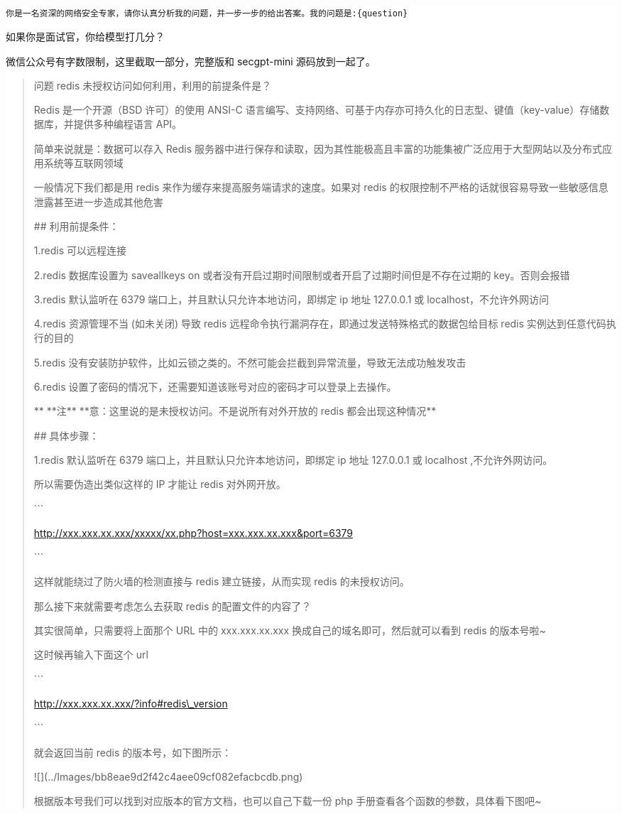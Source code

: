 ```bash
你是一名资深的网络安全专家，请你认真分析我的问题，并一步一步的给出答案。我的问题是:{question}
```

如果你是面试官，你给模型打几分？

微信公众号有字数限制，这里截取一部分，完整版和 secgpt-mini 源码放到一起了。  

> 问题 redis 未授权访问如何利用，利用的前提条件是？
> 
> Redis 是一个开源（BSD 许可）的使用 ANSI-C 语言编写、支持网络、可基于内存亦可持久化的日志型、键值（key-value）存储数据库，并提供多种编程语言 API。
> 
> 简单来说就是：数据可以存入 Redis 服务器中进行保存和读取，因为其性能极高且丰富的功能集被广泛应用于大型网站以及分布式应用系统等互联网领域
> 
> 一般情况下我们都是用 redis 来作为缓存来提高服务端请求的速度。如果对 redis 的权限控制不严格的话就很容易导致一些敏感信息泄露甚至进一步造成其他危害
> 
> \## 利用前提条件：
> 
> 1.redis 可以远程连接  
> 
> 2.redis 数据库设置为 saveallkeys on 或者没有开启过期时间限制或者开启了过期时间但是不存在过期的 key。否则会报错
> 
> 3.redis 默认监听在 6379 端口上，并且默认只允许本地访问，即绑定 ip 地址 127.0.0.1 或 localhost，不允许外网访问
> 
> 4.redis 资源管理不当 (如未关闭) 导致 redis 远程命令执行漏洞存在，即通过发送特殊格式的数据包给目标 redis 实例达到任意代码执行的目的
> 
> 5.redis 没有安装防护软件，比如云锁之类的。不然可能会拦截到异常流量，导致无法成功触发攻击
> 
> 6.redis 设置了密码的情况下，还需要知道该账号对应的密码才可以登录上去操作。
> 
> \*\* \*\*注\*\* \*\*意：这里说的是未授权访问。不是说所有对外开放的 redis 都会出现这种情况\*\*
> 
> \## 具体步骤：
> 
> 1.redis 默认监听在 6379 端口上，并且默认只允许本地访问，即绑定 ip 地址 127.0.0.1 或 localhost ,不允许外网访问。
> 
> 所以需要伪造出类似这样的 IP 才能让 redis 对外网开放。
> 
> \`\`\`
> 
> http://xxx.xxx.xx.xxx/xxxxx/xx.php?host=xxx.xxx.xx.xxx&port=6379
> 
> \`\`\`
> 
> 这样就能绕过了防火墙的检测直接与 redis 建立链接，从而实现 redis 的未授权访问。
> 
> 那么接下来就需要考虑怎么去获取 redis 的配置文件的内容了？
> 
> 其实很简单，只需要将上面那个 URL 中的 xxx.xxx.xx.xxx 换成自己的域名即可，然后就可以看到 redis 的版本号啦~
> 
> 这时候再输入下面这个 url
> 
> \`\`\`
> 
> http://xxx.xxx.xx.xxx/?info#redis\_version
> 
> \`\`\`
> 
> 就会返回当前 redis 的版本号，如下图所示：
> 
> !\[\](../Images/bb8eae9d2f42c4aee09cf082efacbcdb.png)
> 
> 根据版本号我们可以找到对应版本的官方文档，也可以自己下载一份 php 手册查看各个函数的参数，具体看下图吧~
> 
>   